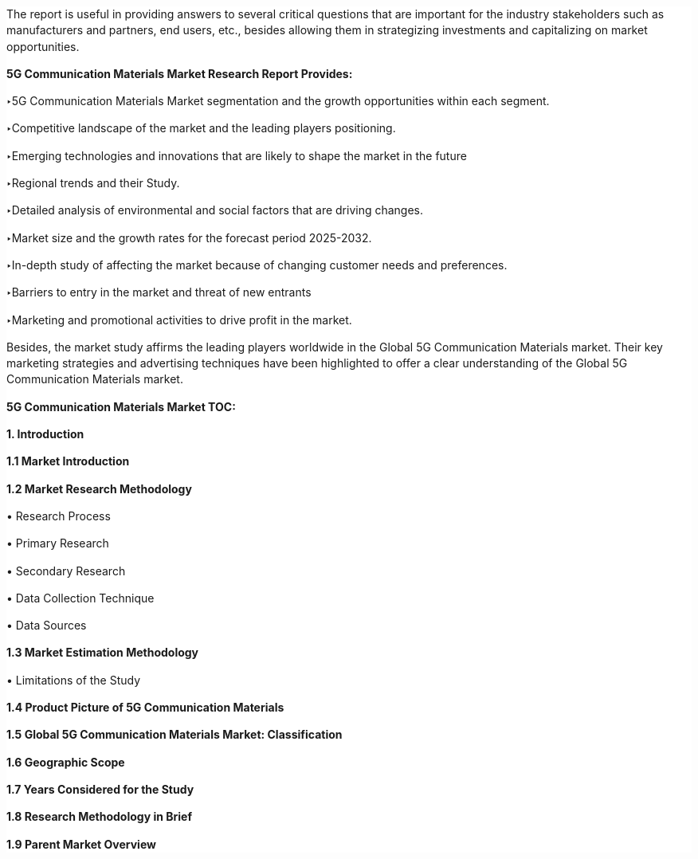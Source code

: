 The report is useful in providing answers to several critical questions that are important for the industry stakeholders such as manufacturers and partners, end users, etc., besides allowing them in strategizing investments and capitalizing on market opportunities.

<strong>5G Communication Materials Market Research Report Provides:</strong>

<strong>‣</strong>5G Communication Materials Market segmentation and the growth opportunities within each segment.

<strong>‣</strong>Competitive landscape of the market and the leading players positioning.

<strong>‣</strong>Emerging technologies and innovations that are likely to shape the market in the future

<strong>‣</strong>Regional trends and their Study.

<strong>‣</strong>Detailed analysis of environmental and social factors that are driving changes.

<strong>‣</strong>Market size and the growth rates for the forecast period 2025-2032.

<strong>‣</strong>In-depth study of affecting the market because of changing customer needs and preferences.

<strong>‣</strong>Barriers to entry in the market and threat of new entrants

<strong>‣</strong>Marketing and promotional activities to drive profit in the market.

Besides, the market study affirms the leading players worldwide in the Global 5G Communication Materials market. Their key marketing strategies and advertising techniques have been highlighted to offer a clear understanding of the Global 5G Communication Materials market.

<strong>5G Communication Materials Market TOC:</strong>

<strong>1. Introduction</strong>

<strong>1.1 Market Introduction</strong>

<strong>1.2 Market Research Methodology</strong>

• Research Process

• Primary Research

• Secondary Research

• Data Collection Technique

• Data Sources

<strong>1.3 Market Estimation Methodology</strong>

• Limitations of the Study

<strong>1.4 Product Picture of 5G Communication Materials</strong>

<strong>1.5 Global 5G Communication Materials Market: Classification</strong>

<strong>1.6 Geographic Scope</strong>

<strong>1.7 Years Considered for the Study</strong>

<strong>1.8 Research Methodology in Brief</strong>

<strong>1.9 Parent Market Overview</strong>
